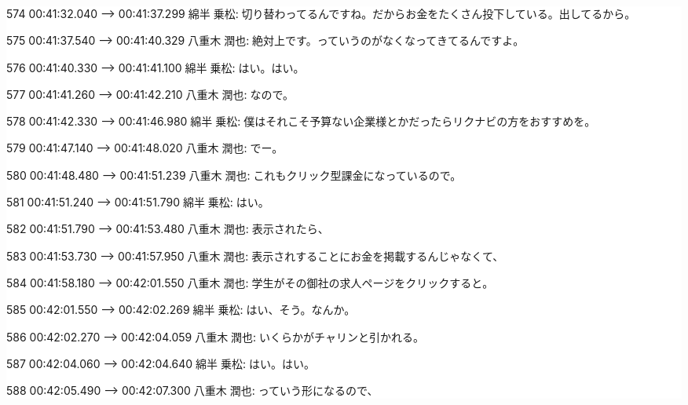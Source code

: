 574
00:41:32.040 --> 00:41:37.299
綿半 乗松: 切り替わってるんですね。だからお金をたくさん投下している。出してるから。

575
00:41:37.540 --> 00:41:40.329
八重木 潤也: 絶対上です。っていうのがなくなってきてるんですよ。

576
00:41:40.330 --> 00:41:41.100
綿半 乗松: はい。はい。

577
00:41:41.260 --> 00:41:42.210
八重木 潤也: なので。

578
00:41:42.330 --> 00:41:46.980
綿半 乗松: 僕はそれこそ予算ない企業様とかだったらリクナビの方をおすすめを。

579
00:41:47.140 --> 00:41:48.020
八重木 潤也: でー。

580
00:41:48.480 --> 00:41:51.239
八重木 潤也: これもクリック型課金になっているので。

581
00:41:51.240 --> 00:41:51.790
綿半 乗松: はい。

582
00:41:51.790 --> 00:41:53.480
八重木 潤也: 表示されたら、

583
00:41:53.730 --> 00:41:57.950
八重木 潤也: 表示されすることにお金を掲載するんじゃなくて、

584
00:41:58.180 --> 00:42:01.550
八重木 潤也: 学生がその御社の求人ページをクリックすると。

585
00:42:01.550 --> 00:42:02.269
綿半 乗松: はい、そう。なんか。

586
00:42:02.270 --> 00:42:04.059
八重木 潤也: いくらかがチャリンと引かれる。

587
00:42:04.060 --> 00:42:04.640
綿半 乗松: はい。はい。

588
00:42:05.490 --> 00:42:07.300
八重木 潤也: っていう形になるので、
